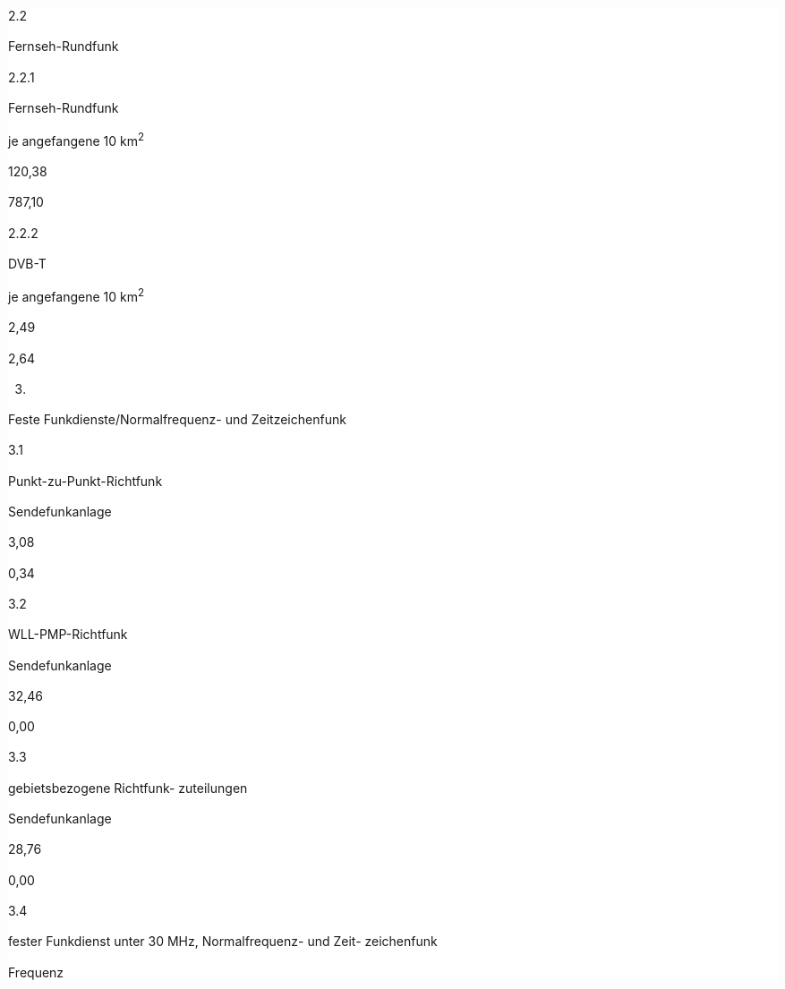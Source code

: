 2.2

Fernseh-Rundfunk

2.2.1

Fernseh-Rundfunk

je angefangene 10 km<sup>2</sup>

120,38

787,10

2.2.2

DVB-T

je angefangene 10 km<sup>2</sup>

2,49

2,64

3.

Feste Funkdienste/Normalfrequenz- und Zeitzeichenfunk

3.1

Punkt-zu-Punkt-Richtfunk

Sendefunkanlage

3,08

0,34

3.2

WLL-PMP-Richtfunk

Sendefunkanlage

32,46

0,00

3.3

gebietsbezogene Richtfunk-
zuteilungen

Sendefunkanlage

28,76

0,00

3.4

fester Funkdienst unter 30 MHz, Normalfrequenz- und Zeit-
zeichenfunk

Frequenz
